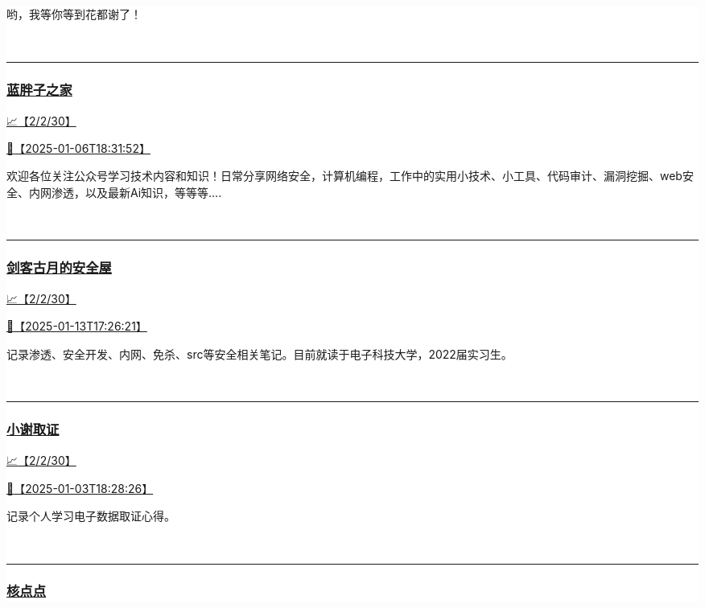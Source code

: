 哟，我等你等到花都谢了！

<img align="top" width="180" src="http://open.weixin.qq.com/qr/code?username=gh_ff78dfab781d" alt="" />

---


### [蓝胖子之家](http://wechat.doonsec.com/wechat_echarts/?biz=MzU1NDg4MjY1Mg==)

[:chart_with_upwards_trend:【2/2/30】](http://wechat.doonsec.com/wechat_echarts/?biz=MzU1NDg4MjY1Mg==)

[:camera_flash:【2025-01-06T18:31:52】](https://mp.weixin.qq.com/s?__biz=MzU1NDg4MjY1Mg==&mid=2247488652&idx=1&sn=bde635d3af24f700c41f645dcd7584d7&scene=27#wechat_redirect)

欢迎各位关注公众号学习技术内容和知识！日常分享网络安全，计算机编程，工作中的实用小技术、小工具、代码审计、漏洞挖掘、web安全、内网渗透，以及最新Ai知识，等等等….

<img align="top" width="180" src="http://open.weixin.qq.com/qr/code?username=gh_fa158f2ae9b3" alt="" />

---


### [剑客古月的安全屋](http://wechat.doonsec.com/wechat_echarts/?biz=MzkxNDY0NjY3MQ==)

[:chart_with_upwards_trend:【2/2/30】](http://wechat.doonsec.com/wechat_echarts/?biz=MzkxNDY0NjY3MQ==)

[:camera_flash:【2025-01-13T17:26:21】](https://mp.weixin.qq.com/s?__biz=MzkxNDY0NjY3MQ==&mid=2247485283&idx=1&sn=0a2f46d49d80b5e7d674b91967e36b2a&scene=27#wechat_redirect)

记录渗透、安全开发、内网、免杀、src等安全相关笔记。目前就读于电子科技大学，2022届实习生。

<img align="top" width="180" src="http://open.weixin.qq.com/qr/code?username=gh_90d1c5be986b" alt="" />

---


### [小谢取证](http://wechat.doonsec.com/wechat_echarts/?biz=Mzg4MTcyMTc5Nw==)

[:chart_with_upwards_trend:【2/2/30】](http://wechat.doonsec.com/wechat_echarts/?biz=Mzg4MTcyMTc5Nw==)

[:camera_flash:【2025-01-03T18:28:26】](https://mp.weixin.qq.com/s?__biz=Mzg4MTcyMTc5Nw==&mid=2247488396&idx=1&sn=a8b4da5b02677506d590675be32a816b&scene=27#wechat_redirect)

记录个人学习电子数据取证心得。

<img align="top" width="180" src="http://open.weixin.qq.com/qr/code?username=gh_53103c48f28a" alt="" />

---


### [核点点](http://wechat.doonsec.com/wechat_echarts/?biz=MzU3MDEwMjk2MQ==)
